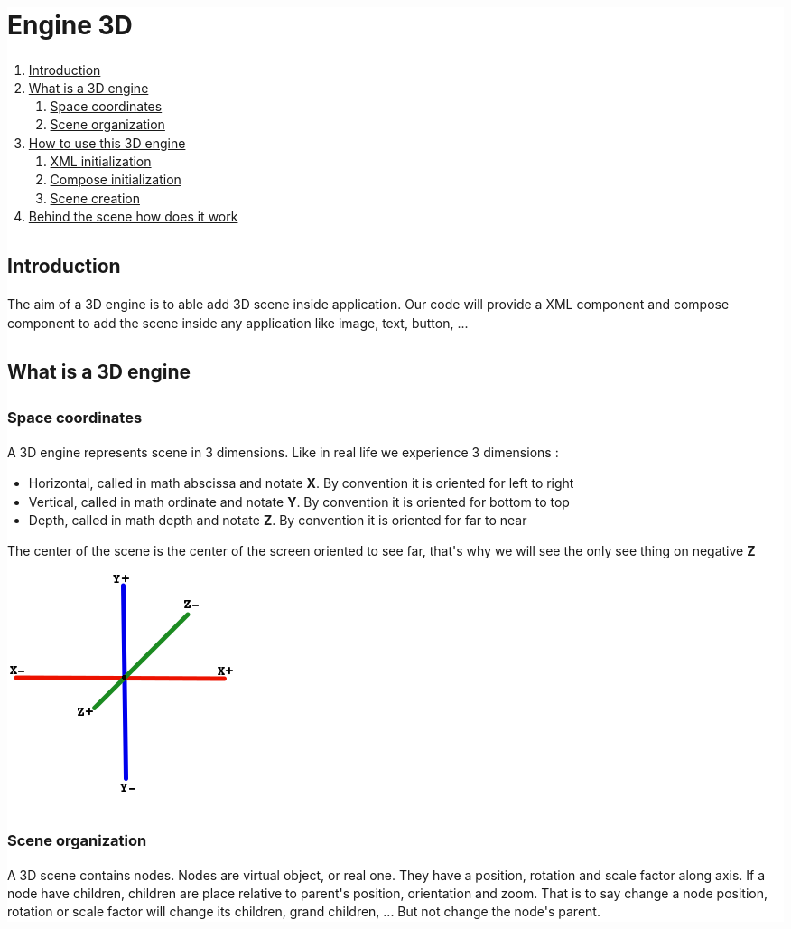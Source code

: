 # Engine 3D

1. [Introduction](#introduction)
2. [What is a 3D engine](#what-is-a-3d-engine)
   1. [Space coordinates](#space-coordinates)
   2. [Scene organization](#scene-organization)
3. [How to use this 3D engine](#how-to-use-this-3d-engine)
   1. [XML initialization](#xml-initialization)
   2. [Compose initialization](#compose-initialization)
   3. [Scene creation](#scene-creation)
4. [Behind the scene how does it work](#behind-the-scene-how-does-it-work)

## Introduction

The aim of a 3D engine is to able add 3D scene inside application.
Our code will provide a XML component and compose component to add the scene inside any application 
like image, text, button, ... 

## What is a 3D engine

### Space coordinates
A 3D engine represents scene in 3 dimensions. 
Like in real life we experience 3 dimensions :
* Horizontal, called in math abscissa and notate **X**. By convention it is oriented for left to right
* Vertical, called in math ordinate and notate **Y**. By convention it is oriented for bottom to top
* Depth, called in math depth and notate **Z**. By convention it is oriented for far to near

The center of the scene is the center of the screen oriented to see far, that's why we will see the only see thing on negative **Z**

![Euclidean coordinate system : X horizontal left to right. Y vertical bottom to top. Z depth far to near](EuclideanCoordinateSystem.png)

### Scene organization
A 3D scene contains nodes. Nodes are virtual object, or real one. 
They have a position, rotation and scale factor along axis.
If a node have children, children are place relative to parent's position, orientation and zoom. 
That is to say change a node position, rotation or scale factor will change its children, grand children, ...
But not change the node's parent.
